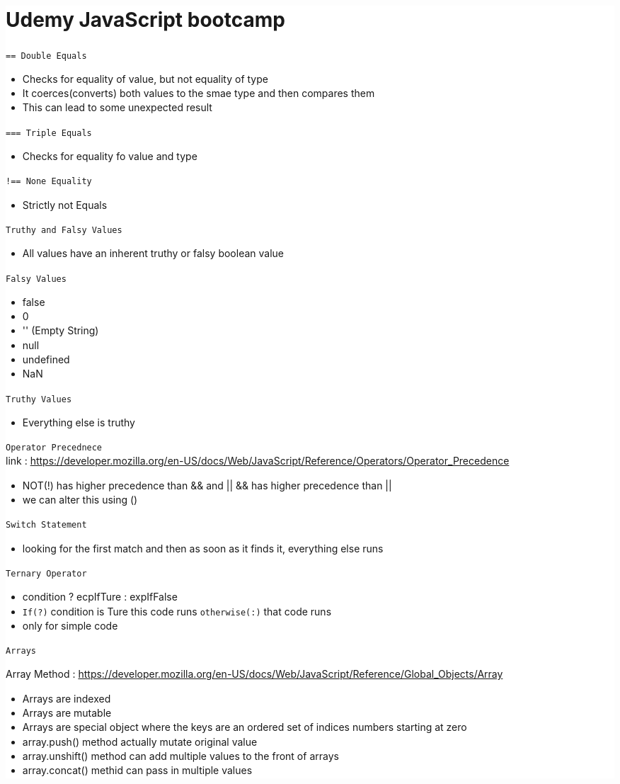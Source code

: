 # Udemy JavaScript bootcamp

`== Double Equals`

- Checks for equality of value, but not equality of type
- It coerces(converts) both values to the smae type and then compares them
- This can lead to some unexpected result

`=== Triple Equals`

- Checks for equality fo value and type

`!== None Equality`

- Strictly not Equals

`Truthy and Falsy Values`

- All values have an inherent truthy or falsy boolean value

`Falsy Values`

- false
- 0
- '' (Empty String)
- null
- undefined
- NaN

`Truthy Values`

- Everything else is truthy

`Operator Precednece` <br>
link : https://developer.mozilla.org/en-US/docs/Web/JavaScript/Reference/Operators/Operator_Precedence

- NOT(!) has higher precedence than && and || && has higher precedence than ||
- we can alter this using ()

`Switch Statement`

- looking for the first match and then as soon as it finds it, everything else runs

`Ternary Operator`

- condition ? ecpIfTure : expIfFalse
- `If(?)` condition is Ture this code runs `otherwise(:)` that code runs
- only for simple code

`Arrays`

Array Method : https://developer.mozilla.org/en-US/docs/Web/JavaScript/Reference/Global_Objects/Array

- Arrays are indexed
- Arrays are mutable
- Arrays are special object where the keys are an ordered set of indices numbers starting at zero
- array.push() method actually mutate original value
- array.unshift() method can add multiple values to the front of arrays
- array.concat() methid can pass in multiple values
